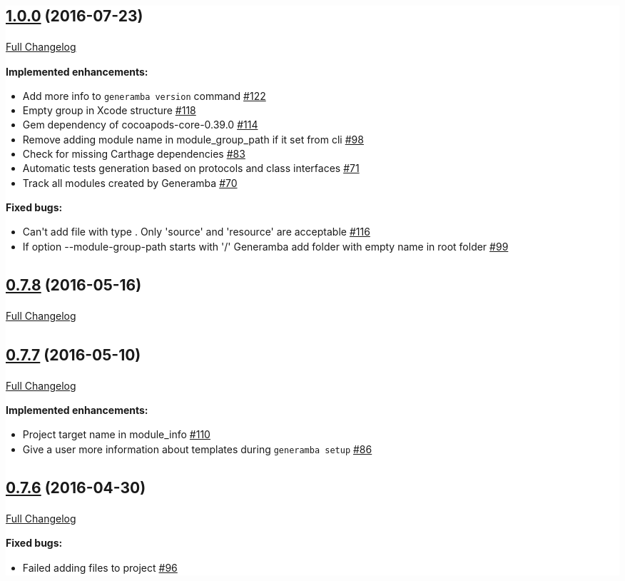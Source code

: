 ## [1.0.0](https://github.com/rambler-digital-solutions/Generamba/tree/1.0.0) (2016-07-23)
[Full Changelog](https://github.com/rambler-digital-solutions/Generamba/compare/0.7.8...1.0.0)

**Implemented enhancements:**

- Add more info to `generamba version` command [\#122](https://github.com/rambler-digital-solutions/Generamba/issues/122)
- Empty group in Xcode structure [\#118](https://github.com/rambler-digital-solutions/Generamba/issues/118)
- Gem dependency of cocoapods-core-0.39.0 [\#114](https://github.com/rambler-digital-solutions/Generamba/issues/114)
- Remove adding module name in module\_group\_path  if it set from cli [\#98](https://github.com/rambler-digital-solutions/Generamba/issues/98)
- Check for missing Carthage dependencies [\#83](https://github.com/rambler-digital-solutions/Generamba/issues/83)
- Automatic tests generation based on protocols and class interfaces [\#71](https://github.com/rambler-digital-solutions/Generamba/issues/71)
- Track all modules created by Generamba [\#70](https://github.com/rambler-digital-solutions/Generamba/issues/70)

**Fixed bugs:**

- Can't add file with type . Only 'source' and 'resource' are acceptable [\#116](https://github.com/rambler-digital-solutions/Generamba/issues/116)
- If option --module-group-path starts with '/' Generamba add folder with empty name in root folder [\#99](https://github.com/rambler-digital-solutions/Generamba/issues/99)

## [0.7.8](https://github.com/rambler-digital-solutions/Generamba/tree/0.7.8) (2016-05-16)
[Full Changelog](https://github.com/rambler-digital-solutions/Generamba/compare/0.7.7...0.7.8)

## [0.7.7](https://github.com/rambler-digital-solutions/Generamba/tree/0.7.7) (2016-05-10)
[Full Changelog](https://github.com/rambler-digital-solutions/Generamba/compare/0.7.6...0.7.7)

**Implemented enhancements:**

- Project target name in module\_info [\#110](https://github.com/rambler-digital-solutions/Generamba/issues/110)
- Give a user more information about templates during `generamba setup` [\#86](https://github.com/rambler-digital-solutions/Generamba/issues/86)

## [0.7.6](https://github.com/rambler-digital-solutions/Generamba/tree/0.7.6) (2016-04-30)
[Full Changelog](https://github.com/rambler-digital-solutions/Generamba/compare/0.7.5...0.7.6)

**Fixed bugs:**

- Failed adding files to project [\#96](https://github.com/rambler-digital-solutions/Generamba/issues/96)
